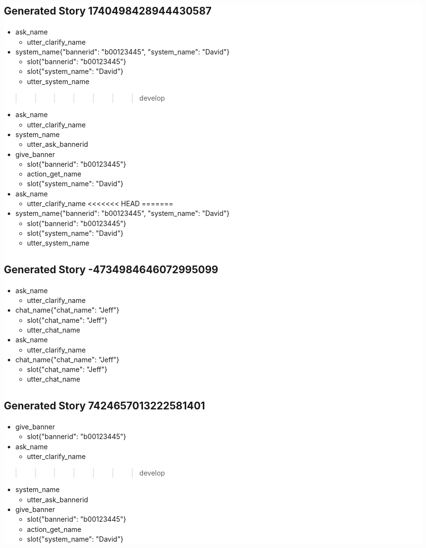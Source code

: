 ## Generated Story 1740498428944430587
* ask_name
    - utter_clarify_name
* system_name{"bannerid": "b00123445", "system_name": "David"}
    - slot{"bannerid": "b00123445"}
    - slot{"system_name": "David"}
    - utter_system_name
>>>>>>> develop
* ask_name
    - utter_clarify_name
* system_name
    - utter_ask_bannerid
* give_banner
    - slot{"bannerid": "b00123445"}
    - action_get_name
    - slot{"system_name": "David"}
* ask_name
    - utter_clarify_name
<<<<<<< HEAD
=======
* system_name{"bannerid": "b00123445", "system_name": "David"}
    - slot{"bannerid": "b00123445"}
    - slot{"system_name": "David"}
    - utter_system_name

## Generated Story -4734984646072995099
* ask_name
    - utter_clarify_name
* chat_name{"chat_name": "Jeff"}
    - slot{"chat_name": "Jeff"}
    - utter_chat_name
* ask_name
    - utter_clarify_name
* chat_name{"chat_name": "Jeff"}
    - slot{"chat_name": "Jeff"}
    - utter_chat_name

## Generated Story 7424657013222581401
* give_banner
    - slot{"bannerid": "b00123445"}
* ask_name
    - utter_clarify_name
>>>>>>> develop
* system_name
    - utter_ask_bannerid
* give_banner
    - slot{"bannerid": "b00123445"}
    - action_get_name
    - slot{"system_name": "David"}
